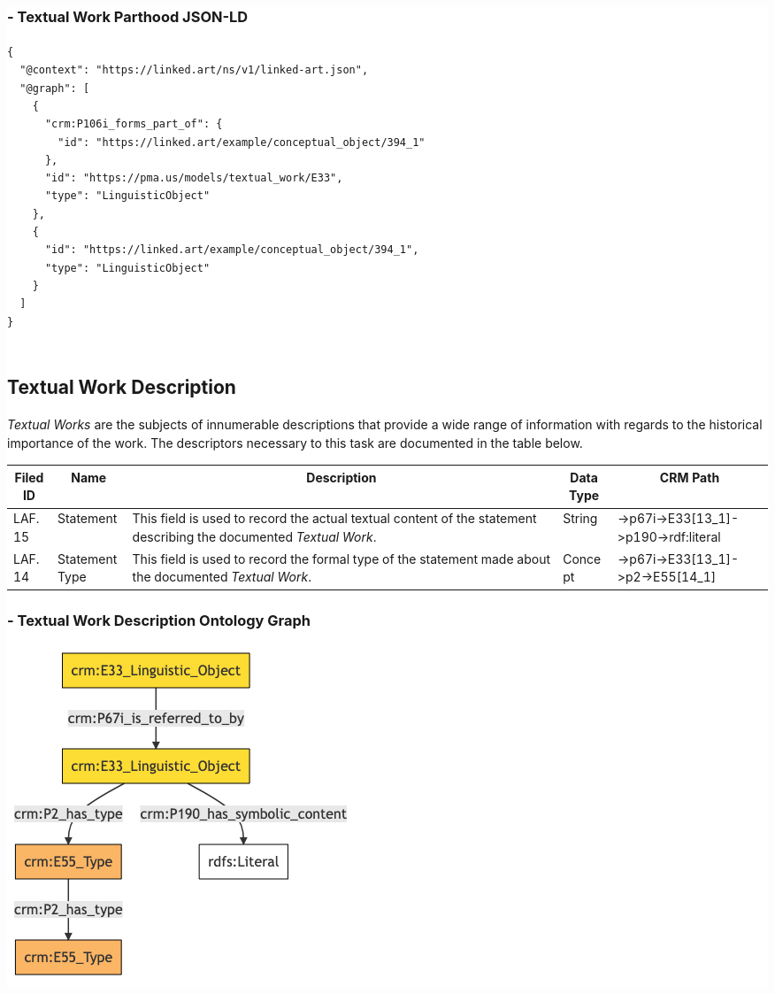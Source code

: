 ### - Textual Work Parthood **JSON-LD**

```
{
  "@context": "https://linked.art/ns/v1/linked-art.json",
  "@graph": [
    {
      "crm:P106i_forms_part_of": {
        "id": "https://linked.art/example/conceptual_object/394_1"
      },
      "id": "https://pma.us/models/textual_work/E33",
      "type": "LinguisticObject"
    },
    {
      "id": "https://linked.art/example/conceptual_object/394_1",
      "type": "LinguisticObject"
    }
  ]
}
                
```

## Textual Work **Description**

*Textual Works* are the subjects of innumerable descriptions that provide a wide range of information with regards to the historical importance of the work. The descriptors necessary to this task are documented in the table below.


| Filed ID    | Name                          | Description | Data Type | CRM Path |
| ----------- | ------------------------------|-------------|-----------|----------|
|LAF.15 |   Statement   | This field is used to record the actual textual content of the statement describing the documented *Textual Work*. |   String  |  ->p67i->E33[13_1]->p190->rdf:literal|
|LAF.14  |  Statement Type |   This field is used to record the formal type of the statement made about the documented *Textual Work*.  |  Concept   | ->p67i->E33[13_1]->p2->E55[14_1]|

### - Textual Work Description **Ontology Graph**
![Screenshot](img/desc_text.png)
